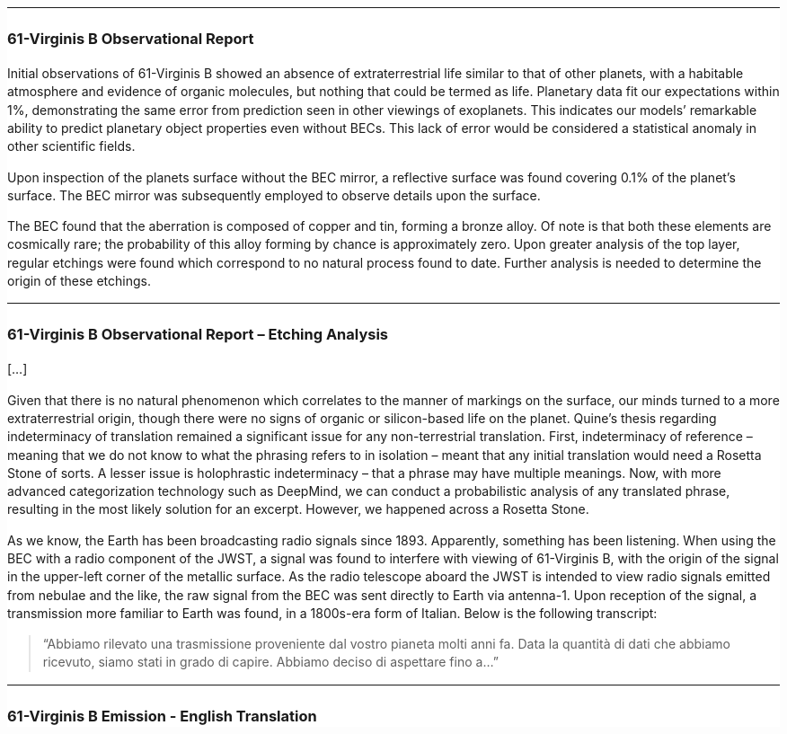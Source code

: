 
---

### 61-Virginis B Observational Report

Initial observations of 61-Virginis B showed an absence of extraterrestrial life similar to that of other planets, with a habitable atmosphere and evidence of organic molecules, but nothing that could be termed as life. Planetary data fit our expectations within 1%, demonstrating the same error from prediction seen in other viewings of exoplanets. This indicates our models’ remarkable ability to predict planetary object properties even without BECs. This lack of error would be considered a statistical anomaly in other scientific fields.
	
	
Upon inspection of the planets surface without the BEC mirror, a reflective surface was found covering 0.1% of the planet’s surface. The BEC mirror was subsequently employed to observe details upon the surface. 
	
	
The BEC found that the aberration is composed of copper and tin, forming a bronze alloy. Of note is that both these elements are cosmically rare; the probability of this alloy forming by chance is approximately zero. Upon greater analysis of the top layer, regular etchings were found which correspond to no natural process found to date. Further analysis is needed to determine the origin of these etchings.

---

### 61-Virginis B Observational Report – Etching Analysis

[…]
	
	
Given that there is no natural phenomenon which correlates to the manner of markings on the surface, our minds turned to a more extraterrestrial origin, though there were no signs of organic or silicon-based life on the planet. Quine’s thesis regarding indeterminacy of translation remained a significant issue for any non-terrestrial translation. First, indeterminacy of reference – meaning that we do not know to what the phrasing refers to in isolation – meant that any initial translation would need a Rosetta Stone of sorts. A lesser issue is holophrastic indeterminacy – that a phrase may have multiple meanings. Now, with more advanced categorization technology such as DeepMind, we can conduct a probabilistic analysis of any translated phrase, resulting in the most likely solution for an excerpt. However, we happened across a Rosetta Stone.
	
	
As we know, the Earth has been broadcasting radio signals since 1893. Apparently, something has been listening. When using the BEC with a radio component of the JWST, a signal was found to interfere with viewing of 61-Virginis B, with the origin of the signal in the upper-left corner of the metallic surface. As the radio telescope aboard the JWST is intended to view radio signals emitted from nebulae and the like, the raw signal from the BEC was sent directly to Earth via antenna-1. Upon reception of the signal, a transmission more familiar to Earth was found, in a 1800s-era form of Italian. Below is the following transcript:
	
	
> “Abbiamo rilevato una trasmissione proveniente dal vostro pianeta molti anni fa. Data la quantità di dati che abbiamo ricevuto, siamo stati in grado di capire. Abbiamo deciso di aspettare fino a…”

---

### 61-Virginis B Emission - English Translation
